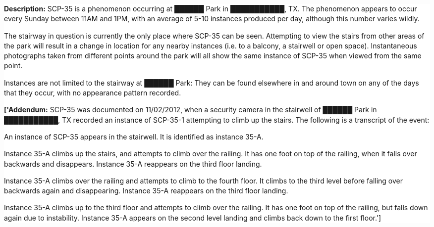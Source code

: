 <p><strong>Description:</strong> SCP-35 is a phenomenon occurring at ██████ Park in ███████████, TX. The phenomenon appears to occur every Sunday between 11AM and 1PM, with an average of 5-10 instances produced per day, although this number varies wildly.</p><p>The stairway in question is currently the only place where SCP-35 can be seen. Attempting to view the stairs from other areas of the park will result in a change in location for any nearby instances (i.e. to a balcony, a stairwell or open space). Instantaneous photographs taken from different points around the park will all show the same instance of SCP-35 when viewed from the same point.</p><p>Instances are not limited to the stairway at ██████ Park: They can be found elsewhere in and around town on any of the days that they occur, with no appearance pattern recorded.</p>
<p> <strong>['Addendum:</strong> SCP-35 was documented on 11/02/2012, when a security camera in the stairwell of ██████ Park in ███████████, TX recorded an instance of SCP-35-1 attempting to climb up the stairs. The following is a transcript of the event:</p><p>An instance of SCP-35 appears in the stairwell. It is identified as instance 35-A.</p><p>Instance 35-A climbs up the stairs, and attempts to climb over the railing. It has one foot on top of the railing, when it falls over backwards and disappears. Instance 35-A reappears on the third floor landing.</p><p>Instance 35-A climbs over the railing and attempts to climb to the fourth floor. It climbs to the third level before falling over backwards again and disappearing. Instance 35-A reappears on the third floor landing.</p><p>Instance 35-A climbs up to the third floor and attempts to climb over the railing. It has one foot on top of the railing, but falls down again due to instability. Instance 35-A appears on the second level landing and climbs back down to the first floor.']</p>

<div class="footer-wikiwalk-nav">
<div style="text-align: center;">
</div>
</div>
</div>
</div>
</div>